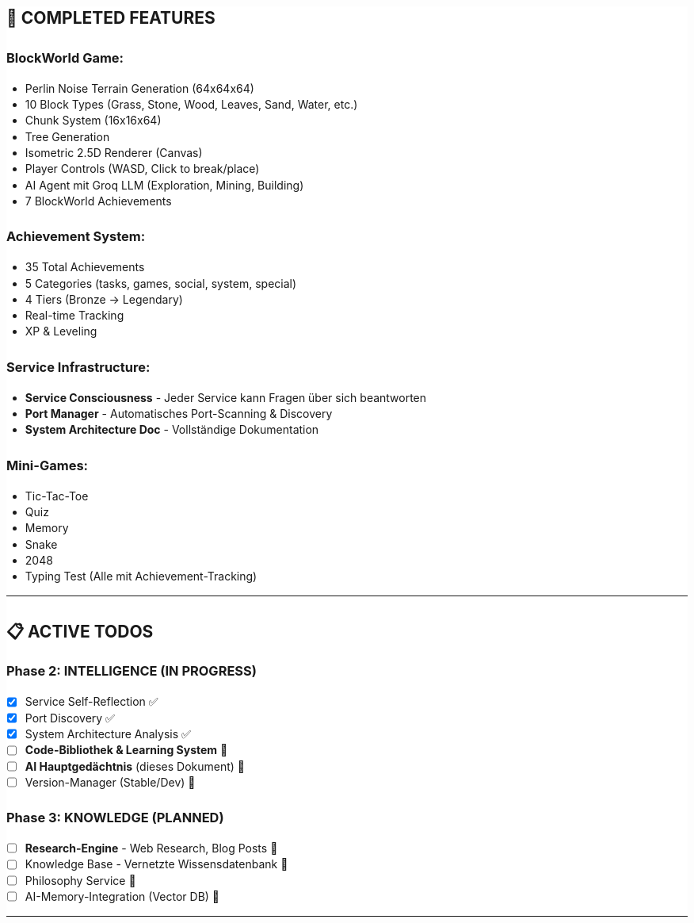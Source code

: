 
## 🚀 COMPLETED FEATURES

### BlockWorld Game:
- Perlin Noise Terrain Generation (64x64x64)
- 10 Block Types (Grass, Stone, Wood, Leaves, Sand, Water, etc.)
- Chunk System (16x16x64)
- Tree Generation
- Isometric 2.5D Renderer (Canvas)
- Player Controls (WASD, Click to break/place)
- AI Agent mit Groq LLM (Exploration, Mining, Building)
- 7 BlockWorld Achievements

### Achievement System:
- 35 Total Achievements
- 5 Categories (tasks, games, social, system, special)
- 4 Tiers (Bronze → Legendary)
- Real-time Tracking
- XP & Leveling

### Service Infrastructure:
- **Service Consciousness** - Jeder Service kann Fragen über sich beantworten
- **Port Manager** - Automatisches Port-Scanning & Discovery
- **System Architecture Doc** - Vollständige Dokumentation

### Mini-Games:
- Tic-Tac-Toe
- Quiz
- Memory
- Snake
- 2048
- Typing Test
(Alle mit Achievement-Tracking)

---

## 📋 ACTIVE TODOS

### Phase 2: INTELLIGENCE (IN PROGRESS)
- [x] Service Self-Reflection ✅
- [x] Port Discovery ✅
- [x] System Architecture Analysis ✅
- [ ] **Code-Bibliothek & Learning System** 🔨
- [ ] **AI Hauptgedächtnis** (dieses Dokument) 🔨
- [ ] Version-Manager (Stable/Dev) 📅

### Phase 3: KNOWLEDGE (PLANNED)
- [ ] **Research-Engine** - Web Research, Blog Posts 📅
- [ ] Knowledge Base - Vernetzte Wissensdatenbank 📅
- [ ] Philosophy Service 📅
- [ ] AI-Memory-Integration (Vector DB) 📅

---